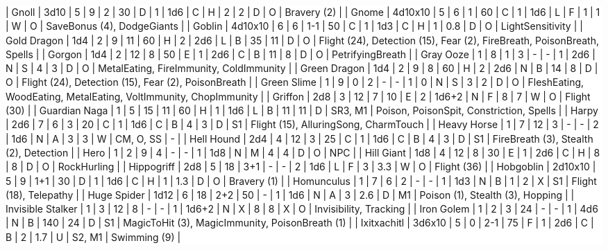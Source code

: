| Gnoll                   | 3d10    | 5  | 9  | 2    | 30    | D     | 1   | 1d6   | C     | H    | 2   | 2    | D   | O          | Bravery (2)                                                                                                                     |
| Gnome                   | 4d10x10 | 5  | 6  | 1    | 60    | C     | 1   | 1d6   | L     | F    | 1   | 1    | W   | O          | SaveBonus (4), DodgeGiants                                                                                                      |
| Goblin                  | 4d10x10 | 6  | 6  | 1-1  | 50    | C     | 1   | 1d3   | C     | H    | 1   | 0.8  | D   | O          | LightSensitivity                                                                                                                |
| Gold Dragon             | 1d4     | 2  | 9  | 11   | 60    | H     | 2   | 2d6   | L     | B    | 35  | 11   | D   | O          | Flight (24), Detection (15), Fear (2), FireBreath, PoisonBreath, Spells                                                         |
| Gorgon                  | 1d4     | 2  | 12 | 8    | 50    | E     | 1   | 2d6   | C     | B    | 11  | 8    | D   | O          | PetrifyingBreath                                                                                                                |
| Gray Ooze               | 1       | 8  | 1  | 3    | -     | -     | 1   | 2d6   | N     | S    | 4   | 3    | D   | O          | MetalEating, FireImmunity, ColdImmunity                                                                                         |
| Green Dragon            | 1d4     | 2  | 9  | 8    | 60    | H     | 2   | 2d6   | N     | B    | 14  | 8    | D   | O          | Flight (24), Detection (15), Fear (2), PoisonBreath                                                                             |
| Green Slime             | 1       | 9  | 0  | 2    | -     | -     | 1   | 0     | N     | S    | 3   | 2    | D   | O          | FleshEating, WoodEating, MetalEating, VoltImmunity, ChopImmunity                                                                |
| Griffon                 | 2d8     | 3  | 12 | 7    | 10    | E     | 2   | 1d6+2 | N     | F    | 8   | 7    | W   | O          | Flight (30)                                                                                                                     |
| Guardian Naga           | 1       | 5  | 15 | 11   | 60    | H     | 1   | 1d6   | L     | B    | 11  | 11   | D   | SR3, M1    | Poison, PoisonSpit, Constriction, Spells                                                                                        |
| Harpy                   | 2d6     | 7  | 6  | 3    | 20    | C     | 1   | 1d6   | C     | B    | 4   | 3    | D   | S1         | Flight (15), AlluringSong, CharmTouch                                                                                           |
| Heavy Horse             | 1       | 7  | 12 | 3    | -     | -     | 2   | 1d6   | N     | A    | 3   | 3    | W   | CM, O, SS  | -                                                                                                                               |
| Hell Hound              | 2d4     | 4  | 12 | 3    | 25    | C     | 1   | 1d6   | C     | B    | 4   | 3    | D   | S1         | FireBreath (3), Stealth (2), Detection                                                                                          |
| Hero                    | 1       | 2  | 9  | 4    | -     | -     | 1   | 1d8   | N     | M    | 4   | 4    | D   | O          | NPC                                                                                                                             |
| Hill Giant              | 1d8     | 4  | 12 | 8    | 30    | E     | 1   | 2d6   | C     | H    | 8   | 8    | D   | O          | RockHurling                                                                                                                     |
| Hippogriff              | 2d8     | 5  | 18 | 3+1  | -     | -     | 2   | 1d6   | L     | F    | 3   | 3.3  | W   | O          | Flight (36)                                                                                                                     |
| Hobgoblin               | 2d10x10 | 5  | 9  | 1+1  | 30    | D     | 1   | 1d6   | C     | H    | 1   | 1.3  | D   | O          | Bravery (1)                                                                                                                     |
| Homunculus              | 1       | 7  | 6  | 2    | -     | -     | 1   | 1d3   | N     | B    | 1   | 2    | X   | S1         | Flight (18), Telepathy                                                                                                          |
| Huge Spider             | 1d12    | 6  | 18 | 2+2  | 50    | -     | 1   | 1d6   | N     | A    | 3   | 2.6  | D   | M1         | Poison (1), Stealth (3), Hopping                                                                                                |
| Invisible Stalker       | 1       | 3  | 12 | 8    | -     | -     | 1   | 1d6+2 | N     | X    | 8   | 8    | X   | O          | Invisibility, Tracking                                                                                                          |
| Iron Golem              | 1       | 2  | 3  | 24   | -     | -     | 1   | 4d6   | N     | B    | 140 | 24   | D   | S1         | MagicToHit (3), MagicImmunity, PoisonBreath (1)                                                                                 |
| Ixitxachitl             | 3d6x10  | 5  | 0  | 2-1  | 75    | F     | 1   | 2d6   | C     | B    | 2   | 1.7  | U   | S2, M1     | Swimming (9)                                                                                                                    |